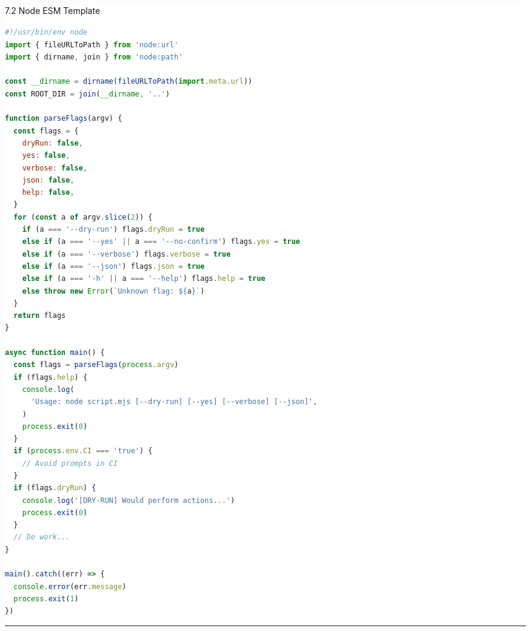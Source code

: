 7.2 Node ESM Template

```js
#!/usr/bin/env node
import { fileURLToPath } from 'node:url'
import { dirname, join } from 'node:path'

const __dirname = dirname(fileURLToPath(import.meta.url))
const ROOT_DIR = join(__dirname, '..')

function parseFlags(argv) {
  const flags = {
    dryRun: false,
    yes: false,
    verbose: false,
    json: false,
    help: false,
  }
  for (const a of argv.slice(2)) {
    if (a === '--dry-run') flags.dryRun = true
    else if (a === '--yes' || a === '--no-confirm') flags.yes = true
    else if (a === '--verbose') flags.verbose = true
    else if (a === '--json') flags.json = true
    else if (a === '-h' || a === '--help') flags.help = true
    else throw new Error(`Unknown flag: ${a}`)
  }
  return flags
}

async function main() {
  const flags = parseFlags(process.argv)
  if (flags.help) {
    console.log(
      'Usage: node script.mjs [--dry-run] [--yes] [--verbose] [--json]',
    )
    process.exit(0)
  }
  if (process.env.CI === 'true') {
    // Avoid prompts in CI
  }
  if (flags.dryRun) {
    console.log('[DRY-RUN] Would perform actions...')
    process.exit(0)
  }
  // Do work...
}

main().catch((err) => {
  console.error(err.message)
  process.exit(1)
})
```

---